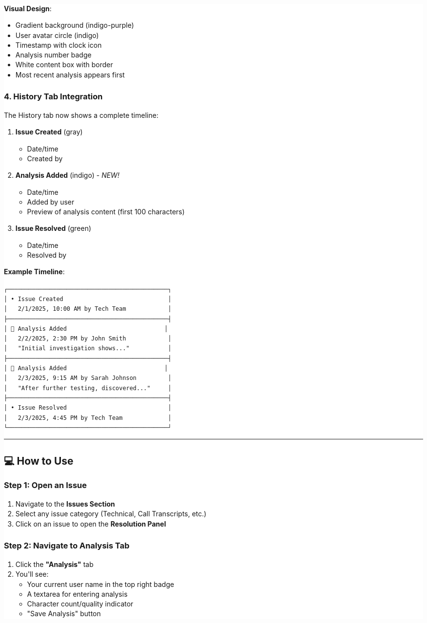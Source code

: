 **Visual Design**:
- Gradient background (indigo-purple)
- User avatar circle (indigo)
- Timestamp with clock icon
- Analysis number badge
- White content box with border
- Most recent analysis appears first

### 4. **History Tab Integration**
The History tab now shows a complete timeline:

1. **Issue Created** (gray)
   - Date/time
   - Created by

2. **Analysis Added** (indigo) - *NEW!*
   - Date/time
   - Added by user
   - Preview of analysis content (first 100 characters)

3. **Issue Resolved** (green)
   - Date/time
   - Resolved by

**Example Timeline**:
```
┌──────────────────────────────────────────────┐
│ • Issue Created                              │
│   2/1/2025, 10:00 AM by Tech Team            │
├──────────────────────────────────────────────┤
│ 📄 Analysis Added                            │
│   2/2/2025, 2:30 PM by John Smith            │
│   "Initial investigation shows..."           │
├──────────────────────────────────────────────┤
│ 📄 Analysis Added                            │
│   2/3/2025, 9:15 AM by Sarah Johnson         │
│   "After further testing, discovered..."     │
├──────────────────────────────────────────────┤
│ • Issue Resolved                             │
│   2/3/2025, 4:45 PM by Tech Team             │
└──────────────────────────────────────────────┘
```

---

## 💻 How to Use

### Step 1: Open an Issue
1. Navigate to the **Issues Section**
2. Select any issue category (Technical, Call Transcripts, etc.)
3. Click on an issue to open the **Resolution Panel**

### Step 2: Navigate to Analysis Tab
1. Click the **"Analysis"** tab
2. You'll see:
   - Your current user name in the top right badge
   - A textarea for entering analysis
   - Character count/quality indicator
   - "Save Analysis" button
